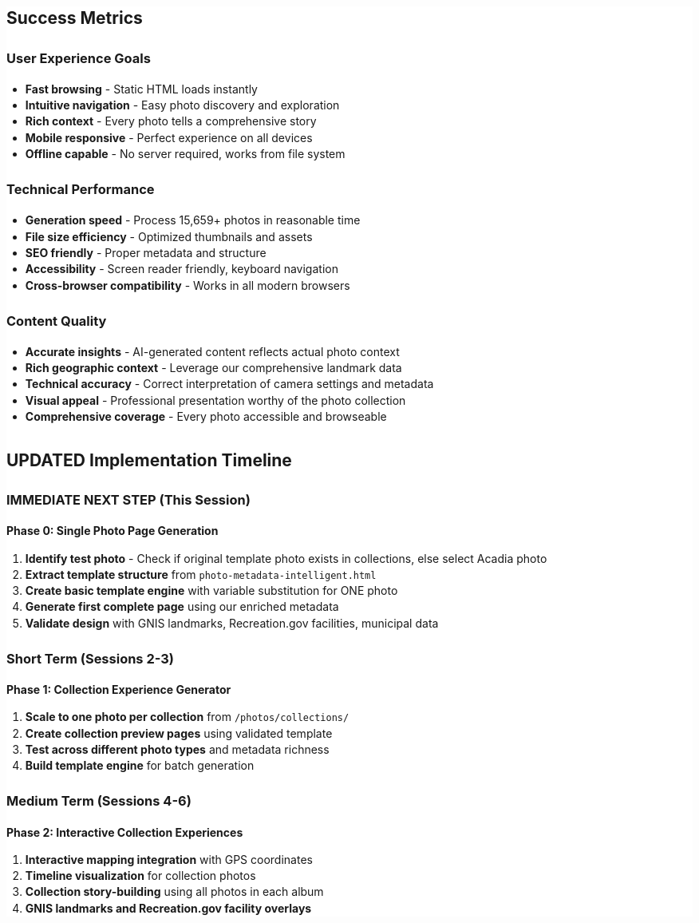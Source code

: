## Success Metrics

### **User Experience Goals**
- **Fast browsing** - Static HTML loads instantly
- **Intuitive navigation** - Easy photo discovery and exploration
- **Rich context** - Every photo tells a comprehensive story
- **Mobile responsive** - Perfect experience on all devices
- **Offline capable** - No server required, works from file system

### **Technical Performance**
- **Generation speed** - Process 15,659+ photos in reasonable time
- **File size efficiency** - Optimized thumbnails and assets
- **SEO friendly** - Proper metadata and structure
- **Accessibility** - Screen reader friendly, keyboard navigation
- **Cross-browser compatibility** - Works in all modern browsers

### **Content Quality**
- **Accurate insights** - AI-generated content reflects actual photo context
- **Rich geographic context** - Leverage our comprehensive landmark data
- **Technical accuracy** - Correct interpretation of camera settings and metadata
- **Visual appeal** - Professional presentation worthy of the photo collection
- **Comprehensive coverage** - Every photo accessible and browseable

## **UPDATED Implementation Timeline**

### **IMMEDIATE NEXT STEP** (This Session)
**Phase 0: Single Photo Page Generation**
1. **Identify test photo** - Check if original template photo exists in collections, else select Acadia photo
2. **Extract template structure** from `photo-metadata-intelligent.html`
3. **Create basic template engine** with variable substitution for ONE photo
4. **Generate first complete page** using our enriched metadata
5. **Validate design** with GNIS landmarks, Recreation.gov facilities, municipal data

### **Short Term** (Sessions 2-3)
**Phase 1: Collection Experience Generator**
1. **Scale to one photo per collection** from `/photos/collections/`
2. **Create collection preview pages** using validated template
3. **Test across different photo types** and metadata richness
4. **Build template engine** for batch generation

### **Medium Term** (Sessions 4-6)
**Phase 2: Interactive Collection Experiences**
1. **Interactive mapping integration** with GPS coordinates
2. **Timeline visualization** for collection photos
3. **Collection story-building** using all photos in each album
4. **GNIS landmarks and Recreation.gov facility overlays**
